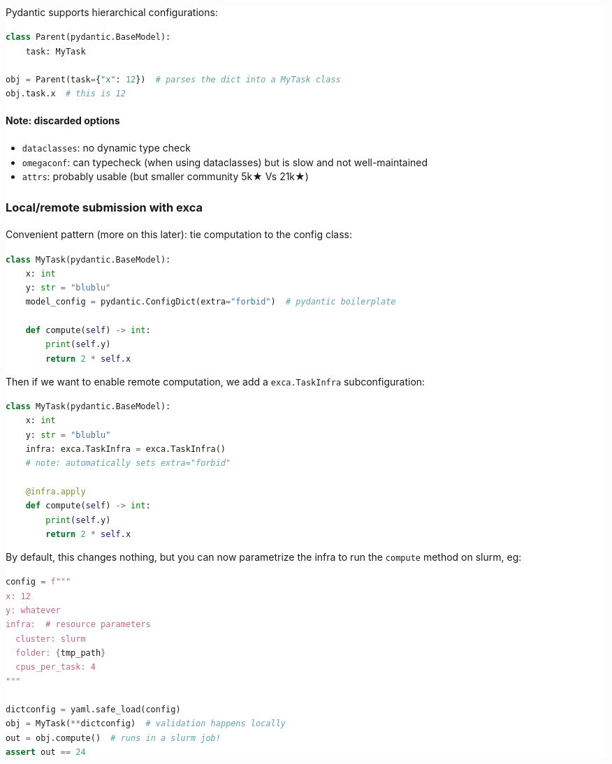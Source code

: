 Pydantic supports hierarchical configurations:

```python continuation
class Parent(pydantic.BaseModel):
    task: MyTask

obj = Parent(task={"x": 12})  # parses the dict into a MyTask class
obj.task.x  # this is 12
```

#### Note: discarded options
- `dataclasses`: no dynamic type check
- `omegaconf`: can typecheck (when using dataclasses) but is slow and not well-maintained
- `attrs`: probably usable (but smaller community 5k★ Vs 21k★) 


### Local/remote submission with exca

Convenient pattern (more on this later): tie computation to the config class:

```python
class MyTask(pydantic.BaseModel):
    x: int
    y: str = "blublu"
    model_config = pydantic.ConfigDict(extra="forbid")  # pydantic boilerplate

    def compute(self) -> int:
        print(self.y)
        return 2 * self.x
```

Then if we want to enable remote computation, we add a `exca.TaskInfra` subconfiguration:
```python
class MyTask(pydantic.BaseModel):
    x: int
    y: str = "blublu"
    infra: exca.TaskInfra = exca.TaskInfra()
    # note: automatically sets extra="forbid"

    @infra.apply
    def compute(self) -> int:
        print(self.y)
        return 2 * self.x
```
By default, this changes nothing, but you can now parametrize the infra to run the `compute` method on slurm, eg:

```python continuation fixture:tmp_path
config = f"""
x: 12
y: whatever
infra:  # resource parameters
  cluster: slurm
  folder: {tmp_path}
  cpus_per_task: 4
"""

dictconfig = yaml.safe_load(config)
obj = MyTask(**dictconfig)  # validation happens locally
out = obj.compute()  # runs in a slurm job!
assert out == 24 
```
